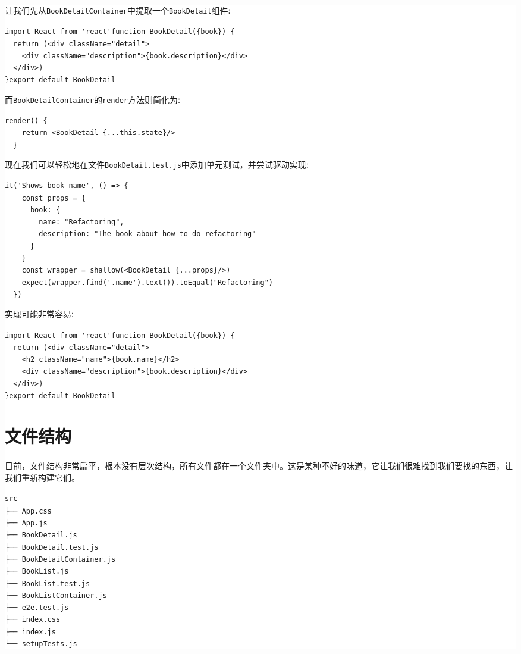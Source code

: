 让我们先从`BookDetailContainer`中提取一个`BookDetail`组件:

```
import React from 'react'function BookDetail({book}) {
  return (<div className="detail">
    <div className="description">{book.description}</div>
  </div>)
}export default BookDetail
```

而`BookDetailContainer`的`render`方法则简化为:

```
render() {
    return <BookDetail {...this.state}/>
  }
```

现在我们可以轻松地在文件`BookDetail.test.js`中添加单元测试，并尝试驱动实现:

```
it('Shows book name', () => {
    const props = {
      book: {
        name: "Refactoring",
        description: "The book about how to do refactoring"
      }
    }
    const wrapper = shallow(<BookDetail {...props}/>)
    expect(wrapper.find('.name').text()).toEqual("Refactoring")
  })
```

实现可能非常容易:

```
import React from 'react'function BookDetail({book}) {
  return (<div className="detail">
    <h2 className="name">{book.name}</h2>
    <div className="description">{book.description}</div>
  </div>)
}export default BookDetail
```

# 文件结构

目前，文件结构非常扁平，根本没有层次结构，所有文件都在一个文件夹中。这是某种不好的味道，它让我们很难找到我们要找的东西，让我们重新构建它们。

```
src
├── App.css
├── App.js
├── BookDetail.js
├── BookDetail.test.js
├── BookDetailContainer.js
├── BookList.js
├── BookList.test.js
├── BookListContainer.js
├── e2e.test.js
├── index.css
├── index.js
└── setupTests.js
```
